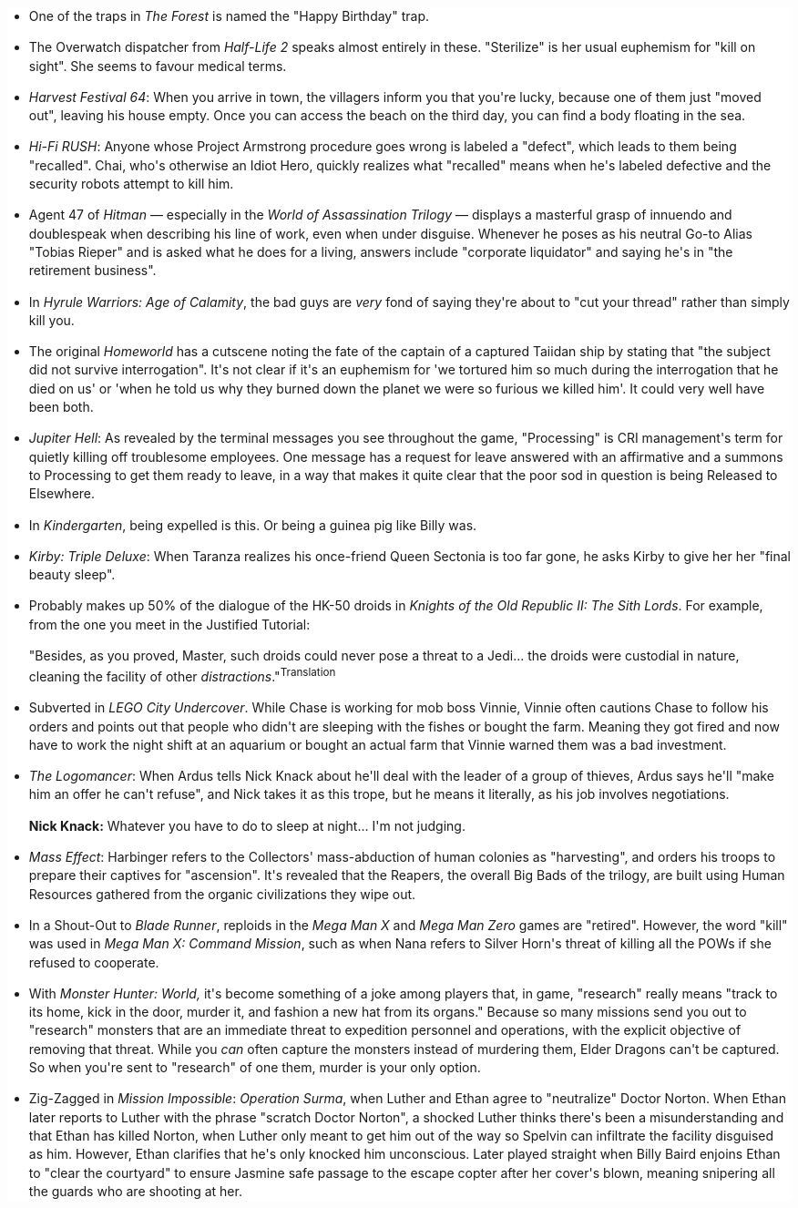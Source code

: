 -   One of the traps in _The Forest_ is named the "Happy Birthday" trap.
-   The Overwatch dispatcher from _Half-Life 2_ speaks almost entirely in these. "Sterilize" is her usual euphemism for "kill on sight". She seems to favour medical terms.
-   _Harvest Festival 64_: When you arrive in town, the villagers inform you that you're lucky, because one of them just "moved out", leaving his house empty. Once you can access the beach on the third day, you can find a body floating in the sea.
-   _Hi-Fi RUSH_: Anyone whose Project Armstrong procedure goes wrong is labeled a "defect", which leads to them being "recalled". Chai, who's otherwise an Idiot Hero, quickly realizes what "recalled" means when he's labeled defective and the security robots attempt to kill him.
-   Agent 47 of _Hitman_ — especially in the _World of Assassination Trilogy_ — displays a masterful grasp of innuendo and doublespeak when describing his line of work, even when under disguise. Whenever he poses as his neutral Go-to Alias "Tobias Rieper" and is asked what he does for a living, answers include "corporate liquidator" and saying he's in "the retirement business".
-   In _Hyrule Warriors: Age of Calamity_, the bad guys are _very_ fond of saying they're about to "cut your thread" rather than simply kill you.
-   The original _Homeworld_ has a cutscene noting the fate of the captain of a captured Taiidan ship by stating that "the subject did not survive interrogation". It's not clear if it's an euphemism for 'we tortured him so much during the interrogation that he died on us' or 'when he told us why they burned down the planet we were so furious we killed him'. It could very well have been both.
-   _Jupiter Hell_: As revealed by the terminal messages you see throughout the game, "Processing" is CRI management's term for quietly killing off troublesome employees. One message has a request for leave answered with an affirmative and a summons to Processing to get them ready to leave, in a way that makes it quite clear that the poor sod in question is being Released to Elsewhere.
-   In _Kindergarten_, being expelled is this. Or being a guinea pig like Billy was.
-   _Kirby: Triple Deluxe_: When Taranza realizes his once-friend Queen Sectonia is too far gone, he asks Kirby to give her her "final beauty sleep".
-   Probably makes up 50% of the dialogue of the HK-50 droids in _Knights of the Old Republic II: The Sith Lords_. For example, from the one you meet in the Justified Tutorial:
    
    "Besides, as you proved, Master, such droids could never pose a threat to a Jedi... the droids were custodial in nature, cleaning the facility of other _distractions_."<sup>Translation&nbsp;</sup> 
    
-   Subverted in _LEGO City Undercover_. While Chase is working for mob boss Vinnie, Vinnie often cautions Chase to follow his orders and points out that people who didn't are sleeping with the fishes or bought the farm. Meaning they got fired and now have to work the night shift at an aquarium or bought an actual farm that Vinnie warned them was a bad investment.
-   _The Logomancer_: When Ardus tells Nick Knack about he'll deal with the leader of a group of thieves, Ardus says he'll "make him an offer he can't refuse", and Nick takes it as this trope, but he means it literally, as his job involves negotiations.
    
    **Nick Knack:** Whatever you have to do to sleep at night... I'm not judging.
    
-   _Mass Effect_: Harbinger refers to the Collectors' mass-abduction of human colonies as "harvesting", and orders his troops to prepare their captives for "ascension". It's revealed that the Reapers, the overall Big Bads of the trilogy, are built using Human Resources gathered from the organic civilizations they wipe out.
-   In a Shout-Out to _Blade Runner_, reploids in the _Mega Man X_ and _Mega Man Zero_ games are "retired". However, the word "kill" was used in _Mega Man X: Command Mission_, such as when Nana refers to Silver Horn's threat of killing all the POWs if she refused to cooperate.
-   With _Monster Hunter: World,_ it's become something of a joke among players that, in game, "research" really means "track to its home, kick in the door, murder it, and fashion a new hat from its organs." Because so many missions send you out to "research" monsters that are an immediate threat to expedition personnel and operations, with the explicit objective of removing that threat. While you _can_ often capture the monsters instead of murdering them, Elder Dragons can't be captured. So when you're sent to "research" of one them, murder is your only option.
-   Zig-Zagged in _Mission Impossible_: _Operation Surma_, when Luther and Ethan agree to "neutralize" Doctor Norton. When Ethan later reports to Luther with the phrase "scratch Doctor Norton", a shocked Luther thinks there's been a misunderstanding and that Ethan has killed Norton, when Luther only meant to get him out of the way so Spelvin can infiltrate the facility disguised as him. However, Ethan clarifies that he's only knocked him unconscious. Later played straight when Billy Baird enjoins Ethan to "clear the courtyard" to ensure Jasmine safe passage to the escape copter after her cover's blown, meaning snipering all the guards who are shooting at her.